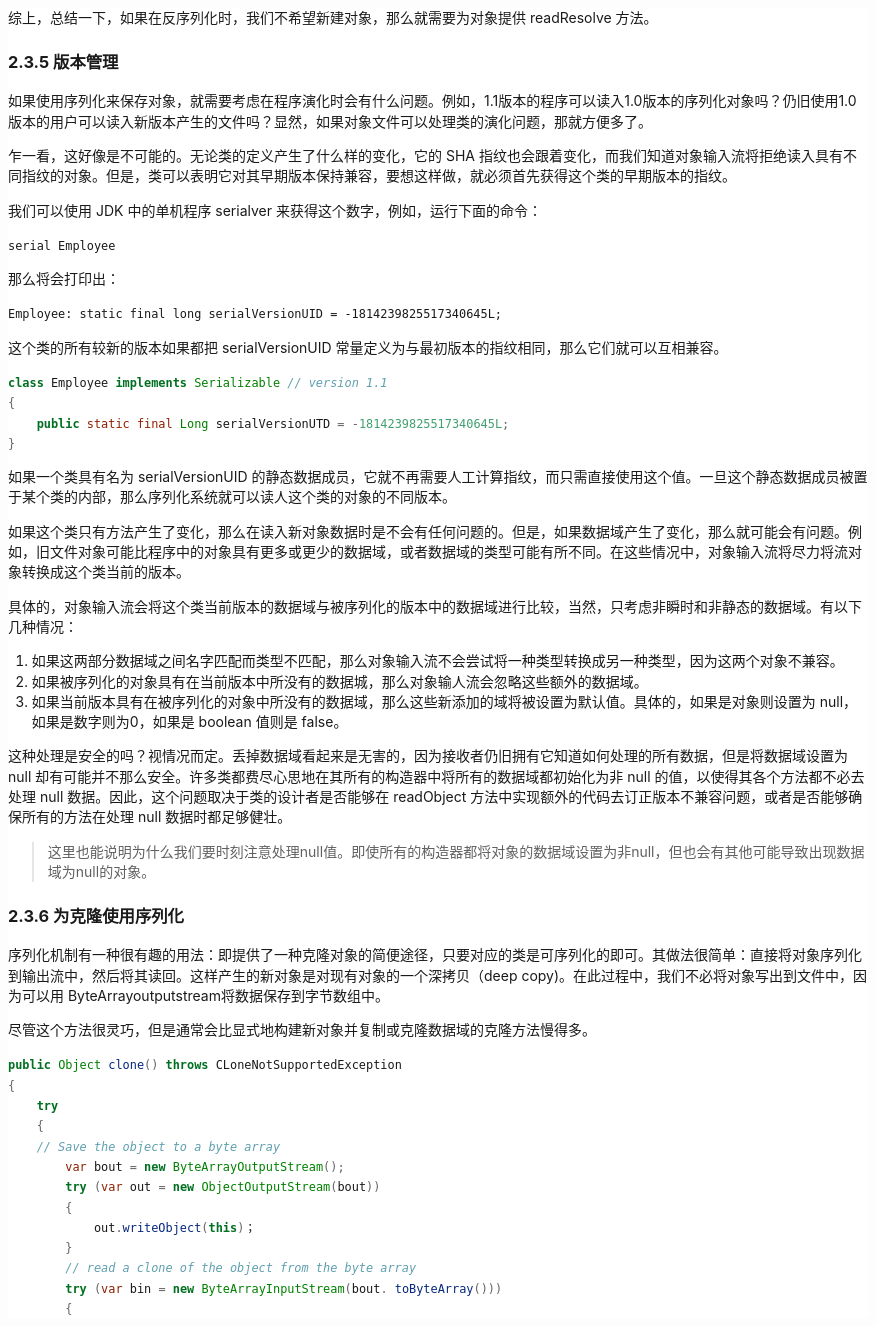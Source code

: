 综上，总结一下，如果在反序列化时，我们不希望新建对象，那么就需要为对象提供 readResolve 方法。



### 2.3.5 版本管理

如果使用序列化来保存对象，就需要考虑在程序演化时会有什么问题。例如，1.1版本的程序可以读入1.0版本的序列化对象吗？仍旧使用1.0版本的用户可以读入新版本产生的文件吗？显然，如果对象文件可以处理类的演化问题，那就方便多了。

乍一看，这好像是不可能的。无论类的定义产生了什么样的变化，它的 SHA 指纹也会跟着变化，而我们知道对象输入流将拒绝读入具有不同指纹的对象。但是，类可以表明它对其早期版本保持兼容，要想这样做，就必须首先获得这个类的早期版本的指纹。

我们可以使用 JDK 中的单机程序 serialver 来获得这个数字，例如，运行下面的命令：

```shell
serial Employee
```

那么将会打印出：

```
Employee: static final long serialVersionUID = -1814239825517340645L;
```

这个类的所有较新的版本如果都把 serialVersionUID 常量定义为与最初版本的指纹相同，那么它们就可以互相兼容。

```java
class Employee implements Serializable // version 1.1
{
	public static final Long serialVersionUTD = -1814239825517340645L;
}
```

如果一个类具有名为 serialVersionUID 的静态数据成员，它就不再需要人工计算指纹，而只需直接使用这个值。一旦这个静态数据成员被置于某个类的内部，那么序列化系统就可以读人这个类的对象的不同版本。

如果这个类只有方法产生了变化，那么在读入新对象数据时是不会有任何问题的。但是，如果数据域产生了变化，那么就可能会有问题。例如，旧文件对象可能比程序中的对象具有更多或更少的数据域，或者数据域的类型可能有所不同。在这些情况中，对象输入流将尽力将流对象转换成这个类当前的版本。

具体的，对象输入流会将这个类当前版本的数据域与被序列化的版本中的数据域进行比较，当然，只考虑非瞬时和非静态的数据域。有以下几种情况：

1. 如果这两部分数据域之间名字匹配而类型不匹配，那么对象输入流不会尝试将一种类型转换成另一种类型，因为这两个对象不兼容。
2. 如果被序列化的对象具有在当前版本中所没有的数据城，那么对象输人流会忽略这些额外的数据域。
3. 如果当前版本具有在被序列化的对象中所没有的数据域，那么这些新添加的域将被设置为默认值。具体的，如果是对象则设置为 null，如果是数字则为0，如果是 boolean 值则是 false。

这种处理是安全的吗？视情况而定。丢掉数据域看起来是无害的，因为接收者仍旧拥有它知道如何处理的所有数据，但是将数据域设置为 null 却有可能并不那么安全。许多类都费尽心思地在其所有的构造器中将所有的数据域都初始化为非 null 的值，以使得其各个方法都不必去处理 null 数据。因此，这个问题取决于类的设计者是否能够在 readObject 方法中实现额外的代码去订正版本不兼容问题，或者是否能够确保所有的方法在处理 null 数据时都足够健壮。

>这里也能说明为什么我们要时刻注意处理null值。即使所有的构造器都将对象的数据域设置为非null，但也会有其他可能导致出现数据域为null的对象。



### 2.3.6 为克隆使用序列化

序列化机制有一种很有趣的用法：即提供了一种克隆对象的简便途径，只要对应的类是可序列化的即可。其做法很简单：直接将对象序列化到输出流中，然后将其读回。这样产生的新对象是对现有对象的一个深拷贝（deep copy)。在此过程中，我们不必将对象写出到文件中，因为可以用 ByteArrayoutputstream将数据保存到字节数组中。

尽管这个方法很灵巧，但是通常会比显式地构建新对象并复制或克隆数据域的克隆方法慢得多。

```java
public Object clone() throws CLoneNotSupportedException
{
	try
    {
	// Save the object to a byte array
		var bout = new ByteArrayOutputStream();
		try (var out = new ObjectOutputStream(bout))
		{
			out.writeObject(this)；
        }
		// read a clone of the object from the byte array
		try (var bin = new ByteArrayInputStream(bout. toByteArray()))
		{
```